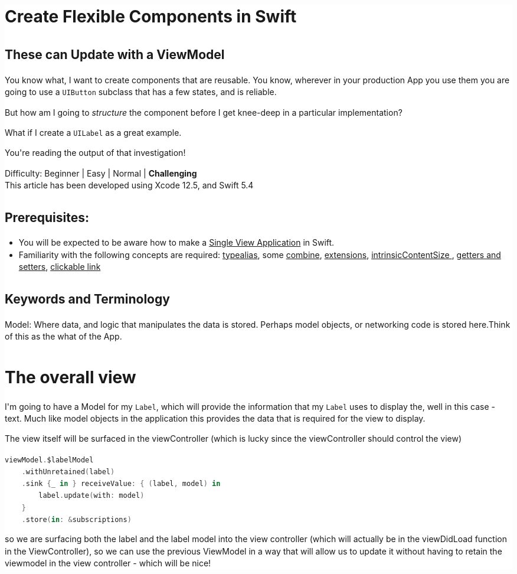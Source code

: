 # Create Flexible Components in Swift
## These can Update with a ViewModel

You know what, I want to create components that are reusable. You know, wherever in your production App you use them you are going to use a `UIButton` subclass that has a few states, and is reliable.

But how am I going to *structure* the component before I get knee-deep in a particular implementation?

What if I create a `UILabel` as a great example.

You're reading the output of that investigation!

Difficulty: Beginner | Easy | Normal | **Challenging**<br>
This article has been developed using Xcode 12.5, and Swift 5.4

## Prerequisites: 
* You will be expected to be aware how to make a [Single View Application](https://medium.com/swlh/your-first-ios-application-using-xcode-9983cf6efb71) in Swift.
* Familiarity with the following concepts are required: [typealias](https://medium.com/macoclock/type-alias-for-readability-in-swift-b5d60de4aee1), some [combine](https://stevenpcurtis.medium.com/core-concepts-of-combine-71d6b13d43e2), [extensions](https://stevenpcurtis.medium.com/extensions-in-swift-68cfb635688e), [intrinsicContentSize ](https://stevenpcurtis.medium.com/what-is-intrinsiccontentsize-anyway-c77f2bcd30d7), [getters and setters](https://stevenpcurtis.medium.com/public-getters-and-private-setters-in-swift-4f90d90bb05f), [clickable link](https://medium.com/swlh/clickable-link-on-a-swift-label-or-textview-98bbb067451d)

## Keywords and Terminology
Model: Where data, and logic that manipulates the data is stored. Perhaps model objects, or networking code is stored here.Think of this as the what of the App.

# The overall view
I'm going to have a Model for my `Label`, which will provide the information that my `Label` uses to display the, well in this case - text. Much like model objects in the application this provides the data that is required for the view to display. 

The view itself will be surfaced in the viewController (which is lucky since the viewController should control the view)

```swift
viewModel.$labelModel
    .withUnretained(label)
    .sink {_ in } receiveValue: { (label, model) in
        label.update(with: model)
    }
    .store(in: &subscriptions)
```

so we are surfacing both the label and the label model into the view controller (which will actually be in the viewDidLoad function in the ViewController), so we can use the previous ViewModel in a way that will allow us to update it without having to retain the viewmodel in the view controller - which will be nice!

